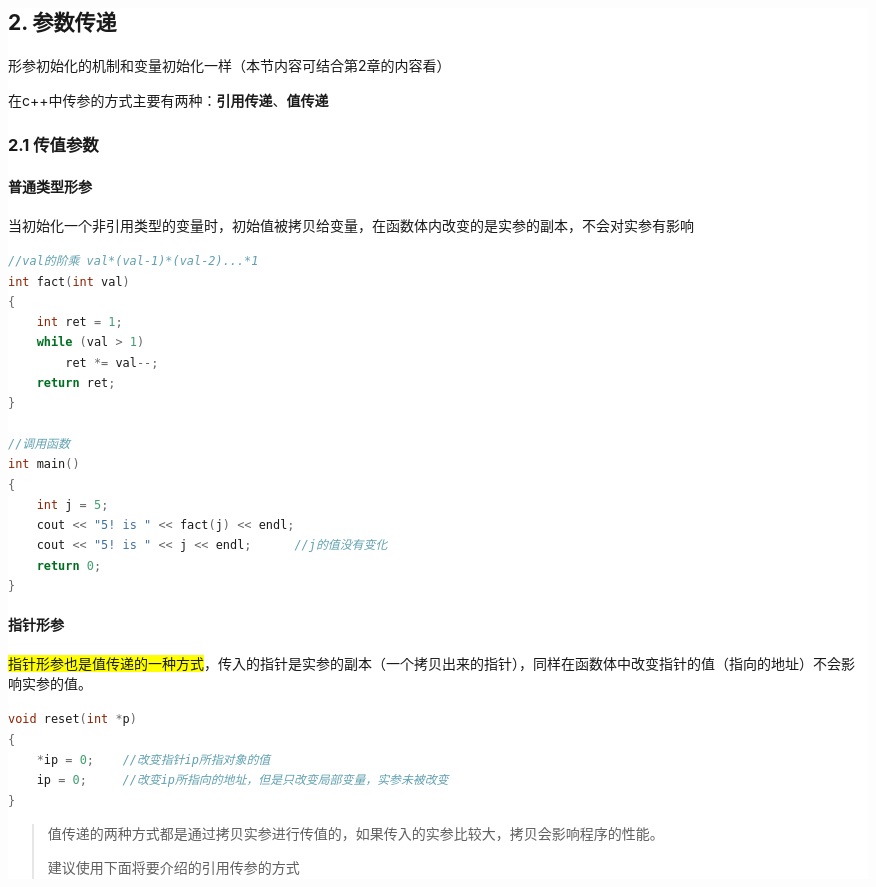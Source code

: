 



## 2. 参数传递

形参初始化的机制和变量初始化一样（本节内容可结合第2章的内容看）

在c++中传参的方式主要有两种：**引用传递**、**值传递**



### 2.1 传值参数

#### 普通类型形参

当初始化一个非引用类型的变量时，初始值被拷贝给变量，在函数体内改变的是实参的副本，不会对实参有影响

```cpp
//val的阶乘 val*(val-1)*(val-2)...*1
int fact(int val)
{
    int ret = 1;
    while (val > 1)
        ret *= val--;
    return ret;
}

//调用函数
int main()
{
    int j = 5;
    cout << "5! is " << fact(j) << endl;
    cout << "5! is " << j << endl;		//j的值没有变化
    return 0;
}
```



#### 指针形参

<span style="background: yellow">指针形参也是值传递的一种方式</span>，传入的指针是实参的副本（一个拷贝出来的指针），同样在函数体中改变指针的值（指向的地址）不会影响实参的值。

```cpp
void reset(int *p)
{
    *ip = 0;	//改变指针ip所指对象的值
    ip = 0;		//改变ip所指向的地址，但是只改变局部变量，实参未被改变
}
```



> 值传递的两种方式都是通过拷贝实参进行传值的，如果传入的实参比较大，拷贝会影响程序的性能。
>
> 建议使用下面将要介绍的引用传参的方式
